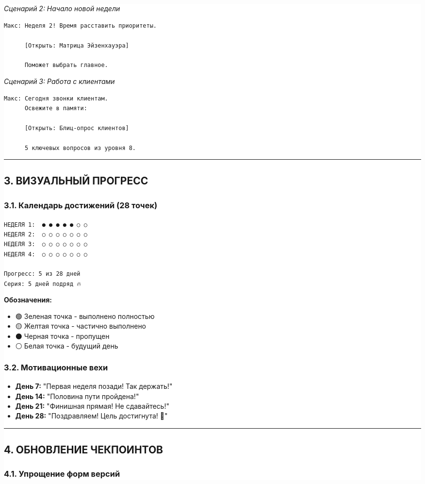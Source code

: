 *Сценарий 2: Начало новой недели*
```
Макс: Неделя 2! Время расставить приоритеты.
      
      [Открыть: Матрица Эйзенхауэра]
      
      Поможет выбрать главное.
```

*Сценарий 3: Работа с клиентами*
```
Макс: Сегодня звонки клиентам.
      Освежите в памяти:
      
      [Открыть: Блиц-опрос клиентов]
      
      5 ключевых вопросов из уровня 8.
```

---

## 3. ВИЗУАЛЬНЫЙ ПРОГРЕСС

### 3.1. Календарь достижений (28 точек)

```
НЕДЕЛЯ 1:  ● ● ● ● ● ○ ○
НЕДЕЛЯ 2:  ○ ○ ○ ○ ○ ○ ○  
НЕДЕЛЯ 3:  ○ ○ ○ ○ ○ ○ ○
НЕДЕЛЯ 4:  ○ ○ ○ ○ ○ ○ ○

Прогресс: 5 из 28 дней
Серия: 5 дней подряд 🔥
```

**Обозначения:**
- 🟢 Зеленая точка - выполнено полностью
- 🟡 Желтая точка - частично выполнено
- ⚫ Черная точка - пропущен
- ⚪ Белая точка - будущий день

### 3.2. Мотивационные вехи

- **День 7:** "Первая неделя позади! Так держать!"
- **День 14:** "Половина пути пройдена!"
- **День 21:** "Финишная прямая! Не сдавайтесь!"
- **День 28:** "Поздравляем! Цель достигнута! 🎯"

---

## 4. ОБНОВЛЕНИЕ ЧЕКПОИНТОВ

### 4.1. Упрощение форм версий
